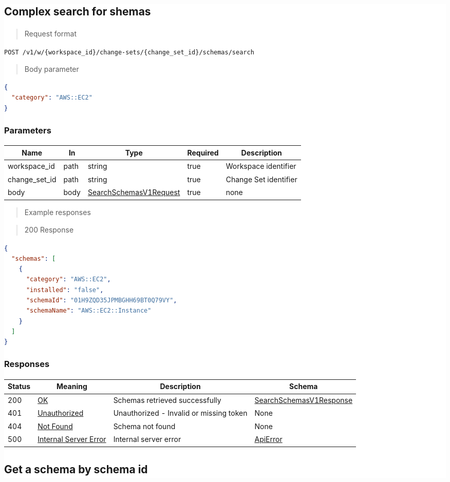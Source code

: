 ## Complex search for shemas

<a id="opIdsearch_schemas"></a>

> Request format

`POST /v1/w/{workspace_id}/change-sets/{change_set_id}/schemas/search`

> Body parameter

```json
{
  "category": "AWS::EC2"
}
```

<h3 id="complex-search-for-shemas-parameters">Parameters</h3>

|Name|In|Type|Required|Description|
|---|---|---|---|---|
|workspace_id|path|string|true|Workspace identifier|
|change_set_id|path|string|true|Change Set identifier|
|body|body|[SearchSchemasV1Request](#schemasearchschemasv1request)|true|none|

> Example responses

> 200 Response

```json
{
  "schemas": [
    {
      "category": "AWS::EC2",
      "installed": "false",
      "schemaId": "01H9ZQD35JPMBGHH69BT0Q79VY",
      "schemaName": "AWS::EC2::Instance"
    }
  ]
}
```

<h3 id="complex-search-for-shemas-responses">Responses</h3>

|Status|Meaning|Description|Schema|
|---|---|---|---|
|200|[OK](https://tools.ietf.org/html/rfc7231#section-6.3.1)|Schemas retrieved successfully|[SearchSchemasV1Response](#schemasearchschemasv1response)|
|401|[Unauthorized](https://tools.ietf.org/html/rfc7235#section-3.1)|Unauthorized - Invalid or missing token|None|
|404|[Not Found](https://tools.ietf.org/html/rfc7231#section-6.5.4)|Schema not found|None|
|500|[Internal Server Error](https://tools.ietf.org/html/rfc7231#section-6.6.1)|Internal server error|[ApiError](#schemaapierror)|

## Get a schema by schema id
